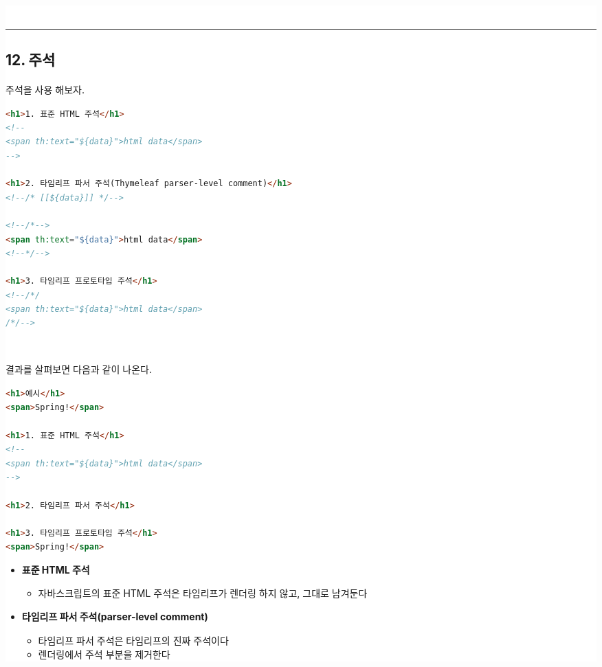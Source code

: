 <br>

---

## 12. 주석

주석을 사용 해보자.

```html
<h1>1. 표준 HTML 주석</h1>
<!--
<span th:text="${data}">html data</span> 
-->

<h1>2. 타임리프 파서 주석(Thymeleaf parser-level comment)</h1> 
<!--/* [[${data}]] */-->

<!--/*-->
<span th:text="${data}">html data</span>
<!--*/-->

<h1>3. 타임리프 프로토타입 주석</h1>
<!--/*/
<span th:text="${data}">html data</span> 
/*/-->
```

<br>

결과를 살펴보면 다음과 같이 나온다.

```html
<h1>예시</h1> 
<span>Spring!</span>

<h1>1. 표준 HTML 주석</h1>
<!--
<span th:text="${data}">html data</span>
-->

<h1>2. 타임리프 파서 주석</h1>

<h1>3. 타임리프 프로토타입 주석</h1>
<span>Spring!</span>
```

* **표준 HTML 주석**
  * 자바스크립트의 표준 HTML 주석은 타임리프가 렌더링 하지 않고, 그대로 남겨둔다



* **타임리프 파서 주석(parser-level comment)**
  * 타임리프 파서 주석은 타임리프의 진짜 주석이다
  * 렌더링에서 주석 부분을 제거한다

